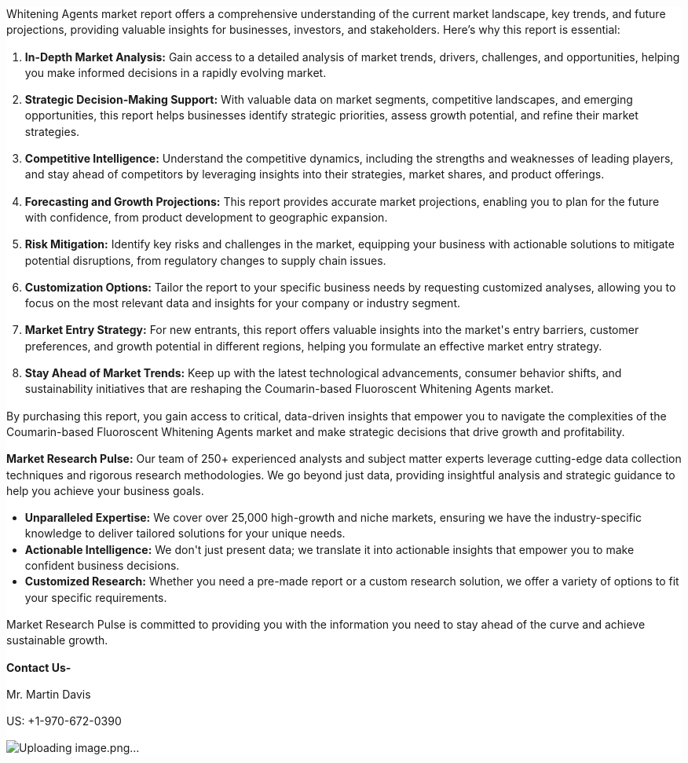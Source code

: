 Whitening Agents market report offers a comprehensive understanding of the current market landscape, key trends, and future projections, providing valuable insights for businesses, investors, and stakeholders. Here&rsquo;s why this report is essential:</p><ol><li><p><strong>In-Depth Market Analysis:</strong> Gain access to a detailed analysis of market trends, drivers, challenges, and opportunities, helping you make informed decisions in a rapidly evolving market.</p></li><li><p><strong>Strategic Decision-Making Support:</strong> With valuable data on market segments, competitive landscapes, and emerging opportunities, this report helps businesses identify strategic priorities, assess growth potential, and refine their market strategies.</p></li><li><p><strong>Competitive Intelligence:</strong> Understand the competitive dynamics, including the strengths and weaknesses of leading players, and stay ahead of competitors by leveraging insights into their strategies, market shares, and product offerings.</p></li><li><p><strong>Forecasting and Growth Projections:</strong> This report provides accurate market projections, enabling you to plan for the future with confidence, from product development to geographic expansion.</p></li><li><p><strong>Risk Mitigation:</strong> Identify key risks and challenges in the market, equipping your business with actionable solutions to mitigate potential disruptions, from regulatory changes to supply chain issues.</p></li><li><p><strong>Customization Options:</strong> Tailor the report to your specific business needs by requesting customized analyses, allowing you to focus on the most relevant data and insights for your company or industry segment.</p></li><li><p><strong>Market Entry Strategy:</strong> For new entrants, this report offers valuable insights into the market's entry barriers, customer preferences, and growth potential in different regions, helping you formulate an effective market entry strategy.</p></li><li><p><strong>Stay Ahead of Market Trends:</strong> Keep up with the latest technological advancements, consumer behavior shifts, and sustainability initiatives that are reshaping the Coumarin-based Fluoroscent Whitening Agents market.</p></li></ol><p>By purchasing this report, you gain access to critical, data-driven insights that empower you to navigate the complexities of the Coumarin-based Fluoroscent Whitening Agents market and make strategic decisions that drive growth and profitability.</p><p><strong>Market Research Pulse:</strong>&nbsp;Our team of 250+ experienced analysts and subject matter experts leverage cutting-edge data collection techniques and rigorous research methodologies. We go beyond just data, providing insightful analysis and strategic guidance to help you achieve your business goals.</p><ul><li><strong>Unparalleled Expertise:</strong>&nbsp;We cover over 25,000 high-growth and niche markets, ensuring we have the industry-specific knowledge to deliver tailored solutions for your unique needs.</li><li><strong>Actionable Intelligence:</strong>&nbsp;We don't just present data; we translate it into actionable insights that empower you to make confident business decisions.</li><li><strong>Customized Research:</strong>&nbsp;Whether you need a pre-made report or a custom research solution, we offer a variety of options to fit your specific requirements.</li></ul><p>Market Research Pulse is committed to providing you with the information you need to stay ahead of the curve and achieve sustainable growth.</p><p><strong>Contact Us-</strong></p><p>Mr. Martin Davis</p><p>US: +1-970-672-0390</p>
![Uploading image.png…]()
